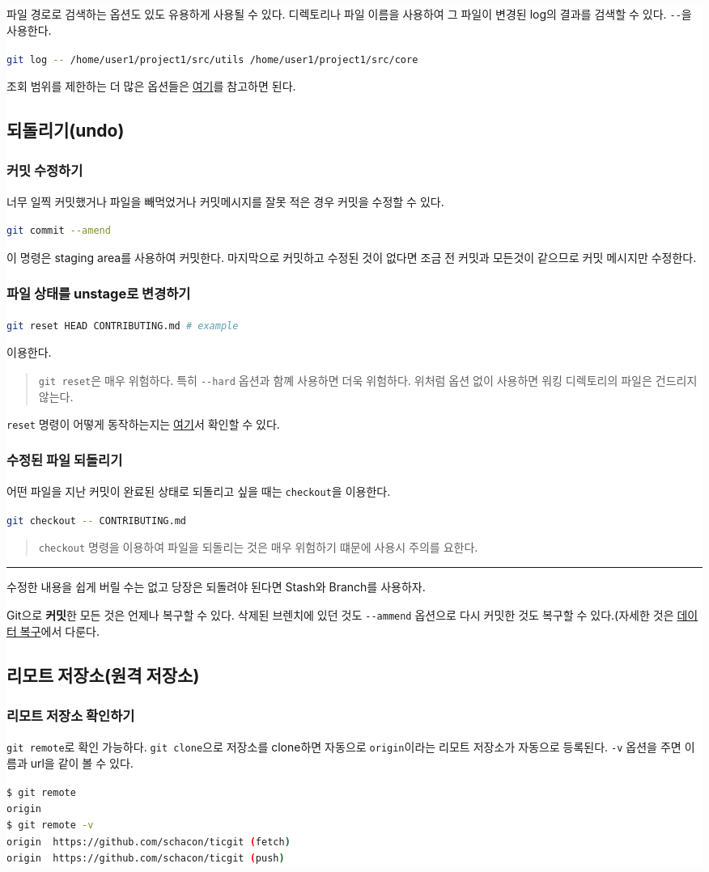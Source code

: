 파일 경로로 검색하는 옵션도 있도 유용하게 사용될 수 있다. 디렉토리나 파일 이름을 사용하여 그 파일이 변경된 log의 결과를 검색할 수 있다. `--`을 사용한다.

```bash
git log -- /home/user1/project1/src/utils /home/user1/project1/src/core
```

조회 범위를 제한하는 더 많은 옵션들은 [여기](https://git-scm.com/book/ko/v2/ch00/limit_options)를 참고하면 된다.

## 되돌리기(undo)

### 커밋 수정하기
너무 일찍 커밋했거나 파일을 빼먹었거나 커밋메시지를 잘못 적은 경우 커밋을 수정할 수 있다.

```bash
git commit --amend
```

이 명령은 staging area를 사용하여 커밋한다. 마지막으로 커밋하고 수정된 것이 없다면 조금 전 커밋과 모든것이 같으므로 커밋 메시지만 수정한다.

### 파일 상태를 unstage로 변경하기
```bash
git reset HEAD CONTRIBUTING.md # example
```
이용한다.
> `git reset`은 매우 위험하다. 특히 `--hard` 옵션과 함꼐 사용하면 더욱 위험하다. 위처럼 옵션 없이 사용하면 워킹 디렉토리의 파일은 건드리지 않는다.

`reset` 명령이 어떻게 동작하는지는 [여기](https://git-scm.com/book/ko/v2/ch00/_git_reset)서 확인할 수 있다.

### 수정된 파일 되돌리기
어떤 파일을 지난 커밋이 완료된 상태로 되돌리고 싶을 때는 `checkout`을 이용한다.

```bash
git checkout -- CONTRIBUTING.md
```

> `checkout` 명령을 이용하여 파일을 되돌리는 것은 매우 위험하기 떄문에 사용시 주의를 요한다.

---
수정한 내용을 쉽게 버릴 수는 없고 당장은 되돌려야 된다면 Stash와 Branch를 사용하자. 

Git으로 **커밋**한 모든 것은 언제나 복구할 수 있다. 삭제된 브렌치에 있던 것도 `--ammend` 옵션으로 다시 커밋한 것도 복구할 수 있다.(자세한 것은 [데이터 복구](https://git-scm.com/book/ko/v2/ch00/_data_recovery)에서 다룬다.

## 리모트 저장소(원격 저장소)
### 리모트 저장소 확인하기
`git remote`로 확인 가능하다. `git clone`으로 저장소를 clone하면 자동으로 `origin`이라는 리모트 저장소가 자동으로 등록된다. `-v` 옵션을 주면 이름과 url을 같이 볼 수 있다.

```bash
$ git remote
origin
$ git remote -v
origin	https://github.com/schacon/ticgit (fetch)
origin	https://github.com/schacon/ticgit (push)
```
